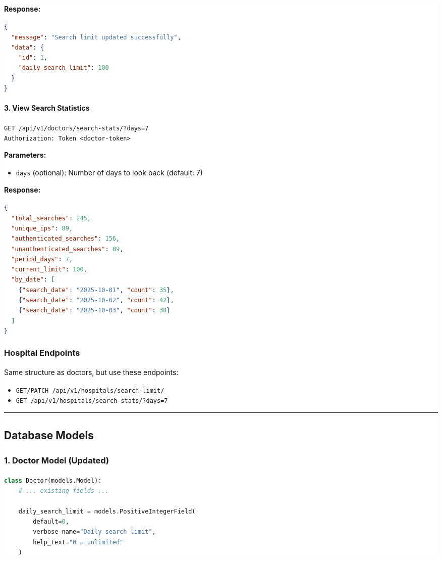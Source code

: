 **Response:**
```json
{
  "message": "Search limit updated successfully",
  "data": {
    "id": 1,
    "daily_search_limit": 100
  }
}
```

#### 3. **View Search Statistics**
```http
GET /api/v1/doctors/search-stats/?days=7
Authorization: Token <doctor-token>
```

**Parameters:**
- `days` (optional): Number of days to look back (default: 7)

**Response:**
```json
{
  "total_searches": 245,
  "unique_ips": 89,
  "authenticated_searches": 156,
  "unauthenticated_searches": 89,
  "period_days": 7,
  "current_limit": 100,
  "by_date": [
    {"search_date": "2025-10-01", "count": 35},
    {"search_date": "2025-10-02", "count": 42},
    {"search_date": "2025-10-03", "count": 38}
  ]
}
```

### Hospital Endpoints

Same structure as doctors, but use these endpoints:
- `GET/PATCH /api/v1/hospitals/search-limit/`
- `GET /api/v1/hospitals/search-stats/?days=7`

---

## Database Models

### 1. Doctor Model (Updated)
```python
class Doctor(models.Model):
    # ... existing fields ...

    daily_search_limit = models.PositiveIntegerField(
        default=0,
        verbose_name="Daily search limit",
        help_text="0 = unlimited"
    )
```

